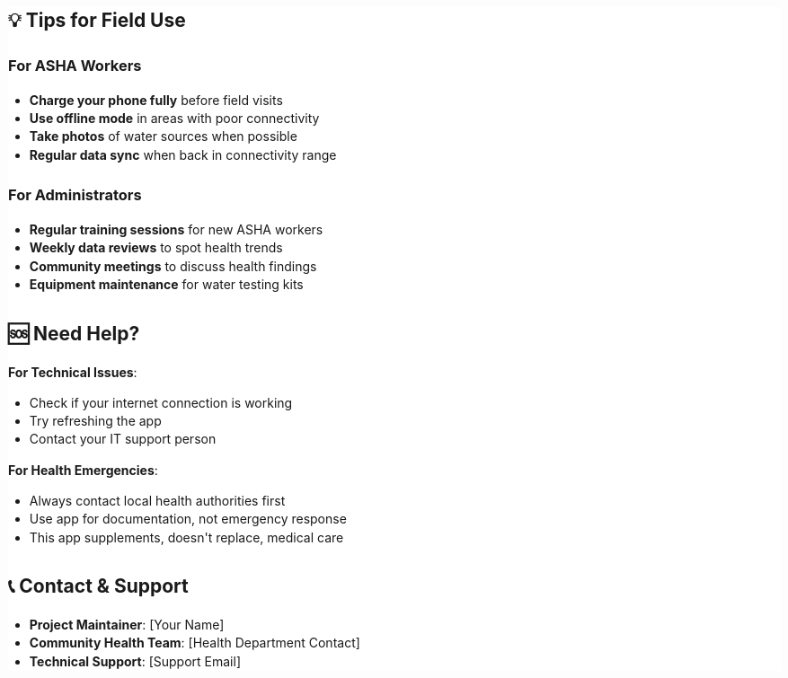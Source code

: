 ## 💡 Tips for Field Use

### For ASHA Workers
- **Charge your phone fully** before field visits
- **Use offline mode** in areas with poor connectivity
- **Take photos** of water sources when possible
- **Regular data sync** when back in connectivity range

### For Administrators  
- **Regular training sessions** for new ASHA workers
- **Weekly data reviews** to spot health trends
- **Community meetings** to discuss health findings
- **Equipment maintenance** for water testing kits

## 🆘 Need Help?

**For Technical Issues**:
- Check if your internet connection is working
- Try refreshing the app
- Contact your IT support person

**For Health Emergencies**:
- Always contact local health authorities first
- Use app for documentation, not emergency response
- This app supplements, doesn't replace, medical care

## 📞 Contact & Support

- **Project Maintainer**: [Your Name]
- **Community Health Team**: [Health Department Contact]  
- **Technical Support**: [Support Email]

